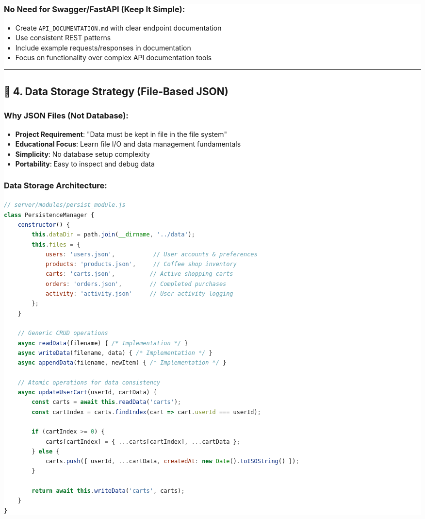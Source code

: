 ### **No Need for Swagger/FastAPI** (Keep It Simple):
- Create `API_DOCUMENTATION.md` with clear endpoint documentation
- Use consistent REST patterns
- Include example requests/responses in documentation
- Focus on functionality over complex API documentation tools

---

## 💾 4. Data Storage Strategy (File-Based JSON)

### **Why JSON Files (Not Database):**
- **Project Requirement**: "Data must be kept in file in the file system"
- **Educational Focus**: Learn file I/O and data management fundamentals
- **Simplicity**: No database setup complexity
- **Portability**: Easy to inspect and debug data

### **Data Storage Architecture:**
```javascript
// server/modules/persist_module.js
class PersistenceManager {
    constructor() {
        this.dataDir = path.join(__dirname, '../data');
        this.files = {
            users: 'users.json',           // User accounts & preferences
            products: 'products.json',     // Coffee shop inventory  
            carts: 'carts.json',          // Active shopping carts
            orders: 'orders.json',        // Completed purchases
            activity: 'activity.json'     // User activity logging
        };
    }

    // Generic CRUD operations
    async readData(filename) { /* Implementation */ }
    async writeData(filename, data) { /* Implementation */ }
    async appendData(filename, newItem) { /* Implementation */ }
    
    // Atomic operations for data consistency
    async updateUserCart(userId, cartData) {
        const carts = await this.readData('carts');
        const cartIndex = carts.findIndex(cart => cart.userId === userId);
        
        if (cartIndex >= 0) {
            carts[cartIndex] = { ...carts[cartIndex], ...cartData };
        } else {
            carts.push({ userId, ...cartData, createdAt: new Date().toISOString() });
        }
        
        return await this.writeData('carts', carts);
    }
}
```
